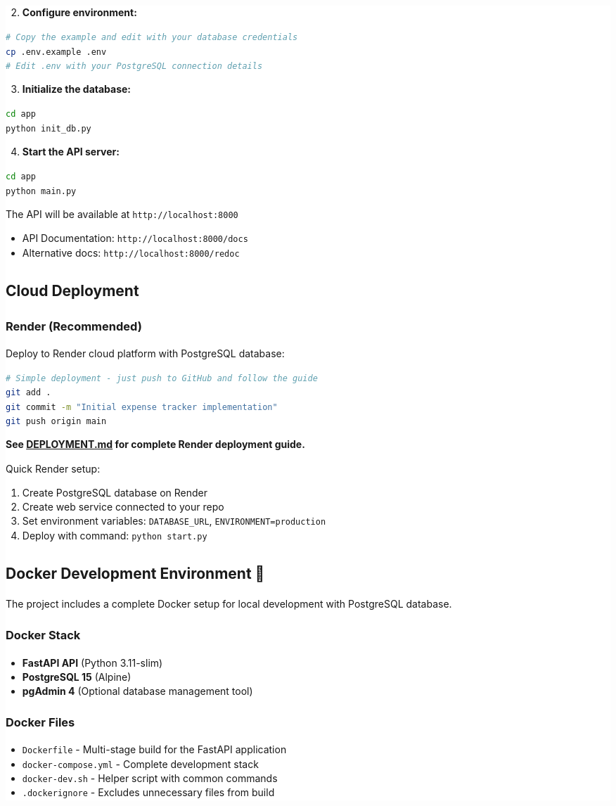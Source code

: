 2. **Configure environment:**
```bash
# Copy the example and edit with your database credentials
cp .env.example .env
# Edit .env with your PostgreSQL connection details
```

3. **Initialize the database:**
```bash
cd app
python init_db.py
```

4. **Start the API server:**
```bash
cd app
python main.py
```

The API will be available at `http://localhost:8000`
- API Documentation: `http://localhost:8000/docs`
- Alternative docs: `http://localhost:8000/redoc`

## Cloud Deployment

### Render (Recommended)

Deploy to Render cloud platform with PostgreSQL database:

```bash
# Simple deployment - just push to GitHub and follow the guide
git add .
git commit -m "Initial expense tracker implementation"
git push origin main
```

**See [DEPLOYMENT.md](DEPLOYMENT.md) for complete Render deployment guide.**

Quick Render setup:
1. Create PostgreSQL database on Render
2. Create web service connected to your repo
3. Set environment variables: `DATABASE_URL`, `ENVIRONMENT=production`
4. Deploy with command: `python start.py`

## Docker Development Environment 🐳

The project includes a complete Docker setup for local development with PostgreSQL database.

### Docker Stack
- **FastAPI API** (Python 3.11-slim)
- **PostgreSQL 15** (Alpine)
- **pgAdmin 4** (Optional database management tool)

### Docker Files
- `Dockerfile` - Multi-stage build for the FastAPI application
- `docker-compose.yml` - Complete development stack
- `docker-dev.sh` - Helper script with common commands
- `.dockerignore` - Excludes unnecessary files from build
